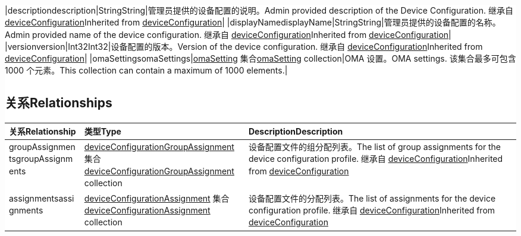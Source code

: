 |<span data-ttu-id="2db94-155">description</span><span class="sxs-lookup"><span data-stu-id="2db94-155">description</span></span>|<span data-ttu-id="2db94-156">String</span><span class="sxs-lookup"><span data-stu-id="2db94-156">String</span></span>|<span data-ttu-id="2db94-157">管理员提供的设备配置的说明。</span><span class="sxs-lookup"><span data-stu-id="2db94-157">Admin provided description of the Device Configuration.</span></span> <span data-ttu-id="2db94-158">继承自 [deviceConfiguration](../resources/intune-deviceconfig-deviceconfiguration.md)</span><span class="sxs-lookup"><span data-stu-id="2db94-158">Inherited from [deviceConfiguration](../resources/intune-deviceconfig-deviceconfiguration.md)</span></span>|
|<span data-ttu-id="2db94-159">displayName</span><span class="sxs-lookup"><span data-stu-id="2db94-159">displayName</span></span>|<span data-ttu-id="2db94-160">String</span><span class="sxs-lookup"><span data-stu-id="2db94-160">String</span></span>|<span data-ttu-id="2db94-161">管理员提供的设备配置的名称。</span><span class="sxs-lookup"><span data-stu-id="2db94-161">Admin provided name of the device configuration.</span></span> <span data-ttu-id="2db94-162">继承自 [deviceConfiguration](../resources/intune-deviceconfig-deviceconfiguration.md)</span><span class="sxs-lookup"><span data-stu-id="2db94-162">Inherited from [deviceConfiguration](../resources/intune-deviceconfig-deviceconfiguration.md)</span></span>|
|<span data-ttu-id="2db94-163">version</span><span class="sxs-lookup"><span data-stu-id="2db94-163">version</span></span>|<span data-ttu-id="2db94-164">Int32</span><span class="sxs-lookup"><span data-stu-id="2db94-164">Int32</span></span>|<span data-ttu-id="2db94-165">设备配置的版本。</span><span class="sxs-lookup"><span data-stu-id="2db94-165">Version of the device configuration.</span></span> <span data-ttu-id="2db94-166">继承自 [deviceConfiguration](../resources/intune-deviceconfig-deviceconfiguration.md)</span><span class="sxs-lookup"><span data-stu-id="2db94-166">Inherited from [deviceConfiguration](../resources/intune-deviceconfig-deviceconfiguration.md)</span></span>|
|<span data-ttu-id="2db94-167">omaSettings</span><span class="sxs-lookup"><span data-stu-id="2db94-167">omaSettings</span></span>|<span data-ttu-id="2db94-168">[omaSetting](../resources/intune-deviceconfig-omasetting.md) 集合</span><span class="sxs-lookup"><span data-stu-id="2db94-168">[omaSetting](../resources/intune-deviceconfig-omasetting.md) collection</span></span>|<span data-ttu-id="2db94-169">OMA 设置。</span><span class="sxs-lookup"><span data-stu-id="2db94-169">OMA settings.</span></span> <span data-ttu-id="2db94-170">该集合最多可包含 1000 个元素。</span><span class="sxs-lookup"><span data-stu-id="2db94-170">This collection can contain a maximum of 1000 elements.</span></span>|

## <a name="relationships"></a><span data-ttu-id="2db94-171">关系</span><span class="sxs-lookup"><span data-stu-id="2db94-171">Relationships</span></span>
|<span data-ttu-id="2db94-172">关系</span><span class="sxs-lookup"><span data-stu-id="2db94-172">Relationship</span></span>|<span data-ttu-id="2db94-173">类型</span><span class="sxs-lookup"><span data-stu-id="2db94-173">Type</span></span>|<span data-ttu-id="2db94-174">Description</span><span class="sxs-lookup"><span data-stu-id="2db94-174">Description</span></span>|
|:---|:---|:---|
|<span data-ttu-id="2db94-175">groupAssignments</span><span class="sxs-lookup"><span data-stu-id="2db94-175">groupAssignments</span></span>|<span data-ttu-id="2db94-176">[deviceConfigurationGroupAssignment](../resources/intune-deviceconfig-deviceconfigurationgroupassignment.md)集合</span><span class="sxs-lookup"><span data-stu-id="2db94-176">[deviceConfigurationGroupAssignment](../resources/intune-deviceconfig-deviceconfigurationgroupassignment.md) collection</span></span>|<span data-ttu-id="2db94-177">设备配置文件的组分配列表。</span><span class="sxs-lookup"><span data-stu-id="2db94-177">The list of group assignments for the device configuration profile.</span></span> <span data-ttu-id="2db94-178">继承自 [deviceConfiguration](../resources/intune-deviceconfig-deviceconfiguration.md)</span><span class="sxs-lookup"><span data-stu-id="2db94-178">Inherited from [deviceConfiguration](../resources/intune-deviceconfig-deviceconfiguration.md)</span></span>|
|<span data-ttu-id="2db94-179">assignments</span><span class="sxs-lookup"><span data-stu-id="2db94-179">assignments</span></span>|<span data-ttu-id="2db94-180">[deviceConfigurationAssignment](../resources/intune-deviceconfig-deviceconfigurationassignment.md) 集合</span><span class="sxs-lookup"><span data-stu-id="2db94-180">[deviceConfigurationAssignment](../resources/intune-deviceconfig-deviceconfigurationassignment.md) collection</span></span>|<span data-ttu-id="2db94-181">设备配置文件的分配列表。</span><span class="sxs-lookup"><span data-stu-id="2db94-181">The list of assignments for the device configuration profile.</span></span> <span data-ttu-id="2db94-182">继承自 [deviceConfiguration](../resources/intune-deviceconfig-deviceconfiguration.md)</span><span class="sxs-lookup"><span data-stu-id="2db94-182">Inherited from [deviceConfiguration](../resources/intune-deviceconfig-deviceconfiguration.md)</span></span>|